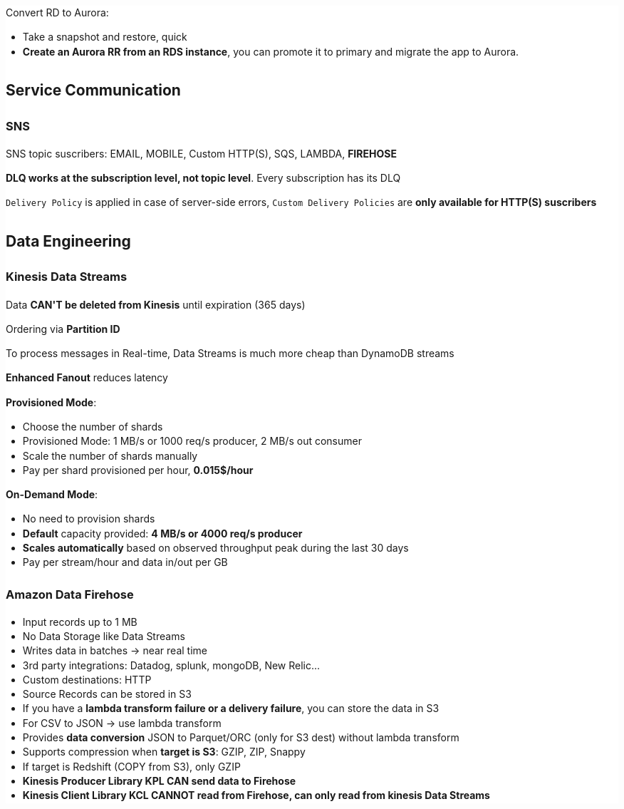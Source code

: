 Convert RD to Aurora:

- Take a snapshot and restore, quick
- **Create an Aurora RR from an RDS instance**, you can promote it to primary and migrate the app to Aurora.

## Service Communication

### SNS

SNS topic suscribers: EMAIL, MOBILE, Custom HTTP(S), SQS, LAMBDA, **FIREHOSE**

**DLQ works at the subscription level, not topic level**. Every subscription has its DLQ

`Delivery Policy` is applied in case of server-side errors, `Custom Delivery Policies` are **only available for HTTP(S) suscribers**

## Data Engineering

### Kinesis Data Streams

Data **CAN'T be deleted from Kinesis** until expiration (365 days)

Ordering via **Partition ID**

To process messages in Real-time, Data Streams is much more cheap than DynamoDB streams

**Enhanced Fanout** reduces latency

**Provisioned Mode**:

- Choose the number of shards
- Provisioned Mode: 1 MB/s or 1000 req/s producer, 2 MB/s out consumer
- Scale the number of shards manually
- Pay per shard provisioned per hour, **0.015$/hour**

**On-Demand Mode**:

- No need to provision shards
- **Default** capacity provided: **4 MB/s or 4000 req/s producer**
- **Scales automatically** based on observed throughput peak during the last 30 days
- Pay per stream/hour and data in/out per GB

### Amazon Data Firehose

- Input records up to 1 MB
- No Data Storage like Data Streams
- Writes data in batches -> near real time
- 3rd party integrations: Datadog, splunk, mongoDB, New Relic...
- Custom destinations: HTTP
- Source Records can be stored in S3
- If you have a **lambda transform failure or a delivery failure**, you can store the data in S3
- For CSV to JSON -> use lambda transform
- Provides **data conversion** JSON to Parquet/ORC (only for S3 dest) without lambda transform
- Supports compression when **target is S3**: GZIP, ZIP, Snappy
- If target is Redshift (COPY from S3), only GZIP
- **Kinesis Producer Library KPL CAN send data to Firehose**
- **Kinesis Client Library KCL CANNOT read from Firehose, can only read from kinesis Data Streams**
